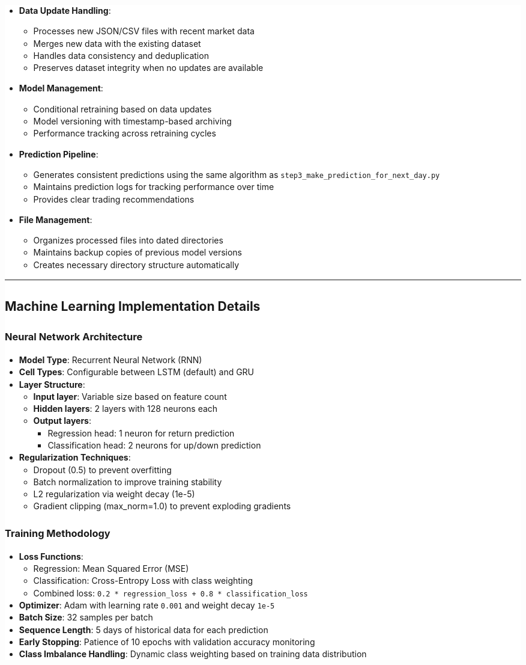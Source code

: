 - **Data Update Handling**:

  - Processes new JSON/CSV files with recent market data
  - Merges new data with the existing dataset
  - Handles data consistency and deduplication
  - Preserves dataset integrity when no updates are available

- **Model Management**:

  - Conditional retraining based on data updates
  - Model versioning with timestamp-based archiving
  - Performance tracking across retraining cycles

- **Prediction Pipeline**:

  - Generates consistent predictions using the same algorithm as `step3_make_prediction_for_next_day.py`
  - Maintains prediction logs for tracking performance over time
  - Provides clear trading recommendations

- **File Management**:
  - Organizes processed files into dated directories
  - Maintains backup copies of previous model versions
  - Creates necessary directory structure automatically

---

## Machine Learning Implementation Details

### Neural Network Architecture

- **Model Type**: Recurrent Neural Network (RNN)
- **Cell Types**: Configurable between LSTM (default) and GRU
- **Layer Structure**:
  - **Input layer**: Variable size based on feature count
  - **Hidden layers**: 2 layers with 128 neurons each
  - **Output layers**:
    - Regression head: 1 neuron for return prediction
    - Classification head: 2 neurons for up/down prediction
- **Regularization Techniques**:
  - Dropout (0.5) to prevent overfitting
  - Batch normalization to improve training stability
  - L2 regularization via weight decay (1e-5)
  - Gradient clipping (max_norm=1.0) to prevent exploding gradients

### Training Methodology

- **Loss Functions**:
  - Regression: Mean Squared Error (MSE)
  - Classification: Cross-Entropy Loss with class weighting
  - Combined loss: `0.2 * regression_loss + 0.8 * classification_loss`
- **Optimizer**: Adam with learning rate `0.001` and weight decay `1e-5`
- **Batch Size**: 32 samples per batch
- **Sequence Length**: 5 days of historical data for each prediction
- **Early Stopping**: Patience of 10 epochs with validation accuracy monitoring
- **Class Imbalance Handling**: Dynamic class weighting based on training data distribution

